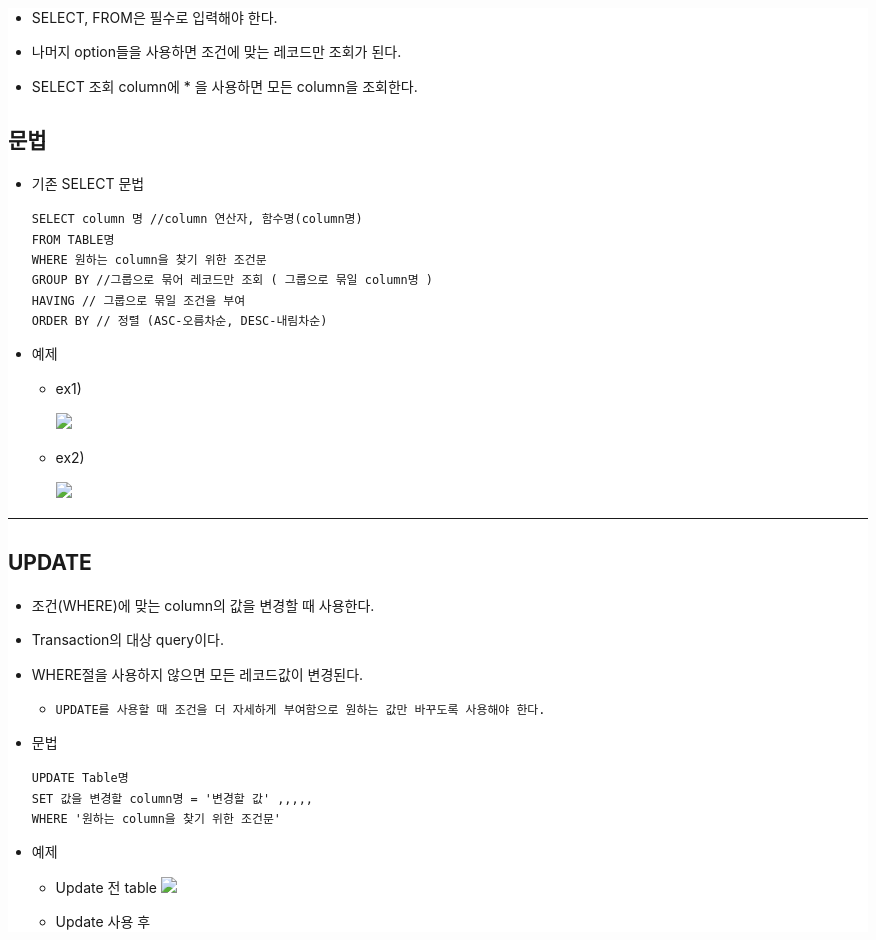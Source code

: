 * SELECT, FROM은 필수로 입력해야 한다.

* 나머지 option들을 사용하면 조건에 맞는 레코드만 조회가 된다.

* SELECT 조회 column에 * 을 사용하면 모든 column을 조회한다.

## 문법

* 기존 SELECT 문법

    ```
    SELECT column 명 //column 연산자, 함수명(column명)
    FROM TABLE명
    WHERE 원하는 column을 찾기 위한 조건문
    GROUP BY //그룹으로 묶어 레코드만 조회 ( 그룹으로 묶일 column명 )
    HAVING // 그룹으로 묶일 조건을 부여 
    ORDER BY // 정렬 (ASC-오름차순, DESC-내림차순)
    ```

* 예제

    * ex1)
        
        <img src = https://user-images.githubusercontent.com/74294325/102173784-37d0ec00-3edf-11eb-913a-486524b11323.png>

    * ex2)

        <img src = https://user-images.githubusercontent.com/74294325/102173811-48816200-3edf-11eb-8052-750fb0ba592d.png>

    


---

## UPDATE

* 조건(WHERE)에 맞는 column의 값을 변경할 때 사용한다.

* Transaction의 대상 query이다.

* WHERE절을 사용하지 않으면 모든 레코드값이 변경된다.

    * `UPDATE를 사용할 때 조건을 더 자세하게 부여함으로 원하는 값만 바꾸도록 사용해야 한다.`

* 문법

    ```
    UPDATE Table명
    SET 값을 변경할 column명 = '변경할 값' ,,,,,
    WHERE '원하는 column을 찾기 위한 조건문'
    ```

* 예제

    * Update 전 table
        <img src = https://user-images.githubusercontent.com/74294325/102174938-d8c0a680-3ee1-11eb-913e-f090b921c136.png>

    * Update 사용 후 
